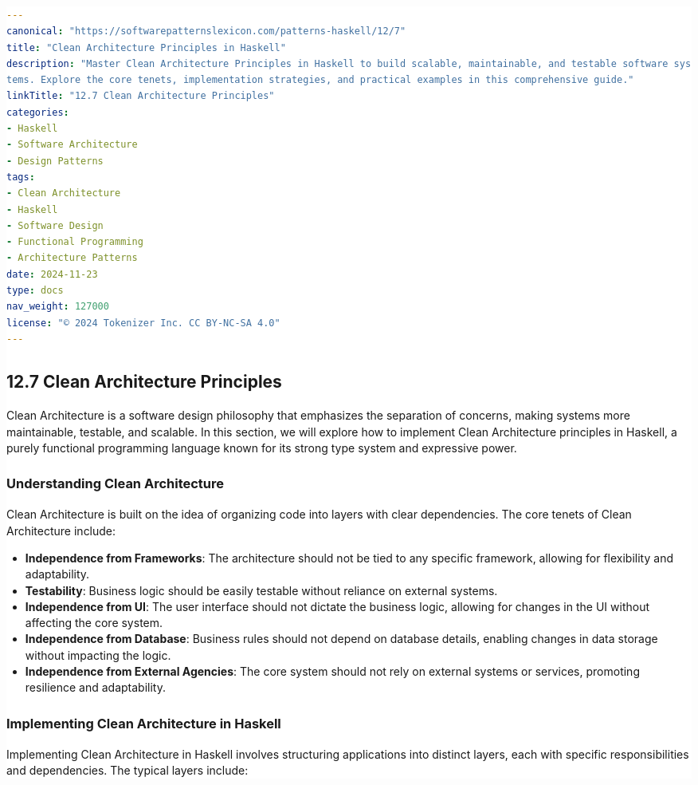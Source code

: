 ```yaml
---
canonical: "https://softwarepatternslexicon.com/patterns-haskell/12/7"
title: "Clean Architecture Principles in Haskell"
description: "Master Clean Architecture Principles in Haskell to build scalable, maintainable, and testable software systems. Explore the core tenets, implementation strategies, and practical examples in this comprehensive guide."
linkTitle: "12.7 Clean Architecture Principles"
categories:
- Haskell
- Software Architecture
- Design Patterns
tags:
- Clean Architecture
- Haskell
- Software Design
- Functional Programming
- Architecture Patterns
date: 2024-11-23
type: docs
nav_weight: 127000
license: "© 2024 Tokenizer Inc. CC BY-NC-SA 4.0"
---
```


## 12.7 Clean Architecture Principles

Clean Architecture is a software design philosophy that emphasizes the separation of concerns, making systems more maintainable, testable, and scalable. In this section, we will explore how to implement Clean Architecture principles in Haskell, a purely functional programming language known for its strong type system and expressive power.

### Understanding Clean Architecture

Clean Architecture is built on the idea of organizing code into layers with clear dependencies. The core tenets of Clean Architecture include:

- **Independence from Frameworks**: The architecture should not be tied to any specific framework, allowing for flexibility and adaptability.
- **Testability**: Business logic should be easily testable without reliance on external systems.
- **Independence from UI**: The user interface should not dictate the business logic, allowing for changes in the UI without affecting the core system.
- **Independence from Database**: Business rules should not depend on database details, enabling changes in data storage without impacting the logic.
- **Independence from External Agencies**: The core system should not rely on external systems or services, promoting resilience and adaptability.

### Implementing Clean Architecture in Haskell

Implementing Clean Architecture in Haskell involves structuring applications into distinct layers, each with specific responsibilities and dependencies. The typical layers include:
